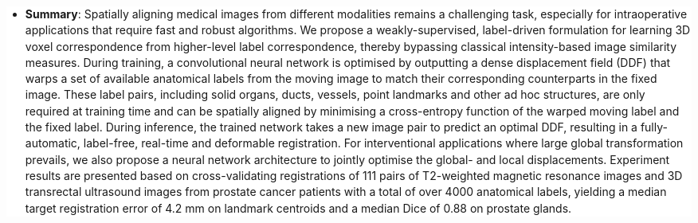 - **Summary**: Spatially aligning medical images from different modalities remains a challenging task, especially for intraoperative applications that require fast and robust algorithms. We propose a weakly-supervised, label-driven formulation for learning 3D voxel correspondence from higher-level label correspondence, thereby bypassing classical intensity-based image similarity measures. During training, a convolutional neural network is optimised by outputting a dense displacement field (DDF) that warps a set of available anatomical labels from the moving image to match their corresponding counterparts in the fixed image. These label pairs, including solid organs, ducts, vessels, point landmarks and other ad hoc structures, are only required at training time and can be spatially aligned by minimising a cross-entropy function of the warped moving label and the fixed label. During inference, the trained network takes a new image pair to predict an optimal DDF, resulting in a fully-automatic, label-free, real-time and deformable registration. For interventional applications where large global transformation prevails, we also propose a neural network architecture to jointly optimise the global- and local displacements. Experiment results are presented based on cross-validating registrations of 111 pairs of T2-weighted magnetic resonance images and 3D transrectal ultrasound images from prostate cancer patients with a total of over 4000 anatomical labels, yielding a median target registration error of 4.2 mm on landmark centroids and a median Dice of 0.88 on prostate glands.



